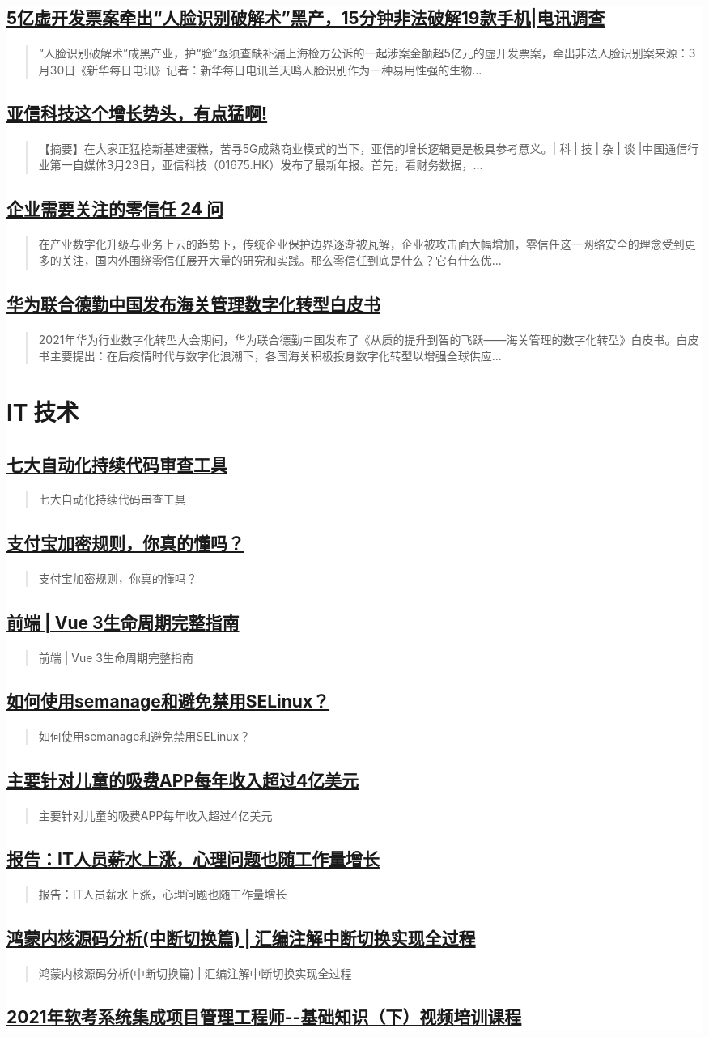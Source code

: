  ## [5亿虚开发票案牵出“人脸识别破解术”黑产，15分钟非法破解19款手机|电讯调查](http://mp.weixin.qq.com/s?src=11&timestamp=1617094802&ver=2977&signature=Z0x5Zwt3xZmLp9v49kwfn5DI-Ec9-QH40d*Y4h1Y8AyCsznGdpqSnqXK*ZYz*MHCPBFNebTY0i8klx-*3gpaR3knFwXH43KfUxc5ihZeWJJw2FP3Z80LPgdaeIAUL9Ka&new=1)
 > “人脸识别破解术”成黑产业，护“脸”亟须查缺补漏上海检方公诉的一起涉案金额超5亿元的虚开发票案，牵出非法人脸识别案来源：3月30日《新华每日电讯》记者：新华每日电讯兰天鸣人脸识别作为一种易用性强的生物...
 ## [亚信科技这个增长势头，有点猛啊!](http://mp.weixin.qq.com/s?src=11&timestamp=1617094802&ver=2977&signature=TSooabNCE2iB4kveDmefB4hkR2kxKJI7VhA-vOi9IMgnqTDotgS*VUdWqLtX8c92lldT1dbg9yn1RtAYBIk5h*Po9kDmkSWByBHdrwfBMfqRDrIJNB52aNCQkSEMoYLv&new=1)
 > 【摘要】在大家正猛挖新基建蛋糕，苦寻5G成熟商业模式的当下，亚信的增长逻辑更是极具参考意义。| 科 | 技 | 杂 | 谈 |中国通信行业第一自媒体3月23日，亚信科技（01675.HK）发布了最新年报。首先，看财务数据，...
 ## [企业需要关注的零信任 24 问](http://mp.weixin.qq.com/s?src=11&timestamp=1617094802&ver=2977&signature=j*SXlu9RZBPF4ilA1coz4EWLwl1GFGQ65q*S9UKCUOasSgiVZpwMHZIyBBlrjEUfYbuYDjCRaKmUUU2unFmEa*TRQed5Tcf1wdiF85Y4XYiDwv0aetztrOCIms0JDqu2&new=1)
 > 在产业数字化升级与业务上云的趋势下，传统企业保护边界逐渐被瓦解，企业被攻击面大幅增加，零信任这一网络安全的理念受到更多的关注，国内外围绕零信任展开大量的研究和实践。那么零信任到底是什么？它有什么优...
 ## [华为联合德勤中国发布海关管理数字化转型白皮书](http://mp.weixin.qq.com/s?src=11&timestamp=1617094802&ver=2977&signature=nwTIdBOZdmMJ0cb6gkDUdSchqW6pe4prpreD6WcJ1bYOhpTE3GepbsPmG2R2x63eNgQSzyNG73yGfKkc7ghyPiv5r6N7PbOud-Y9sMkJlDej0ZHxIgXjVBzbB3r*bnR-&new=1)
 > 2021年华为行业数字化转型大会期间，华为联合德勤中国发布了《从质的提升到智的飞跃——海关管理的数字化转型》白皮书。白皮书主要提出：在后疫情时代与数字化浪潮下，各国海关积极投身数字化转型以增强全球供应...
# IT 技术 
 ## [七大自动化持续代码审查工具](http://developer.51cto.com/art/202103/654137.htm)
 > 七大自动化持续代码审查工具
 ## [支付宝加密规则，你真的懂吗？](http://netsecurity.51cto.com/art/202103/654394.htm)
 > 支付宝加密规则，你真的懂吗？
 ## [前端 | Vue 3生命周期完整指南](http://developer.51cto.com/art/202103/654332.htm)
 > 前端 | Vue 3生命周期完整指南
 ## [如何使用semanage和避免禁用SELinux？](http://developer.51cto.com/art/202103/654136.htm)
 > 如何使用semanage和避免禁用SELinux？
 ## [主要针对儿童的吸费APP每年收入超过4亿美元](http://zhuanlan.51cto.com/art/202103/654423.htm)
 > 主要针对儿童的吸费APP每年收入超过4亿美元
 ## [报告：IT人员薪水上涨，心理问题也随工作量增长](http://news.51cto.com/art/202103/654348.htm)
 > 报告：IT人员薪水上涨，心理问题也随工作量增长
 ## [鸿蒙内核源码分析(中断切换篇) | 汇编注解中断切换实现全过程](http://developer.51cto.com/art/202103/652352.htm)
 > 鸿蒙内核源码分析(中断切换篇) | 汇编注解中断切换实现全过程
 ## [2021年软考系统集成项目管理工程师--基础知识（下）视频培训课程](http://fellow.51cto.com/art/202101/639110.htm?qd=51ctojrzd)